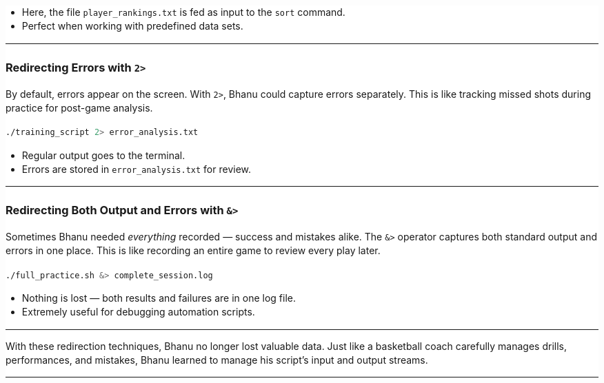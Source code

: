 * Here, the file `player_rankings.txt` is fed as input to the `sort` command.
* Perfect when working with predefined data sets.

---

### **Redirecting Errors with `2>`**

By default, errors appear on the screen. With `2>`, Bhanu could capture errors separately.
This is like tracking missed shots during practice for post-game analysis.

```bash
./training_script 2> error_analysis.txt
```

* Regular output goes to the terminal.
* Errors are stored in `error_analysis.txt` for review.

---

### **Redirecting Both Output and Errors with `&>`**

Sometimes Bhanu needed *everything* recorded — success and mistakes alike.
The `&>` operator captures both standard output and errors in one place.
This is like recording an entire game to review every play later.

```bash
./full_practice.sh &> complete_session.log
```

* Nothing is lost — both results and failures are in one log file.
* Extremely useful for debugging automation scripts.

---

 With these redirection techniques, Bhanu no longer lost valuable data. Just like a basketball coach carefully manages drills, performances, and mistakes, Bhanu learned to manage his script’s input and output streams.

---

